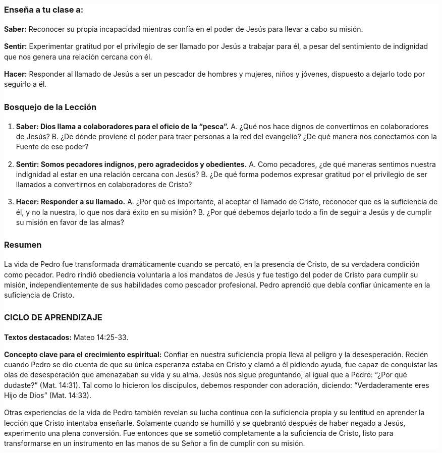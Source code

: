 
### Enseña a tu clase a:

**Saber:** Reconocer su propia incapacidad mientras confía en el poder de Jesús para llevar a cabo su misión.

**Sentir:** Experimentar gratitud por el privilegio de ser llamado por Jesús a trabajar para él, a pesar del sentimiento de indignidad que nos genera una relación cercana con él.

**Hacer:** Responder al llamado de Jesús a ser un pescador de hombres y mujeres, niños y jóvenes, dispuesto a dejarlo todo por seguirlo a él.

### Bosquejo de la Lección

1. **Saber: Dios llama a colaboradores para el oficio de la “pesca”.**
A. ¿Qué nos hace dignos de convertirnos en colaboradores de Jesús?
B. ¿De dónde proviene el poder para traer personas a la red del evangelio? ¿De qué manera nos conectamos con la Fuente de ese poder?

2. **Sentir: Somos pecadores indignos, pero agradecidos y obedientes.**
A. Como pecadores, ¿de qué maneras sentimos nuestra indignidad al estar en una relación cercana con Jesús?
B. ¿De qué forma podemos expresar gratitud por el privilegio de ser llamados a convertirnos en colaboradores de Cristo?

3. **Hacer: Responder a su llamado.**
A. ¿Por qué es importante, al aceptar el llamado de Cristo, reconocer que es la suficiencia de él, y no la nuestra, lo que nos dará éxito en su misión?
B. ¿Por qué debemos dejarlo todo a fin de seguir a Jesús y de cumplir su misión en favor de las almas?

### Resumen

La vida de Pedro fue transformada dramáticamente cuando se percató, en la presencia de Cristo, de su verdadera condición como pecador. Pedro rindió obediencia voluntaria a los mandatos de Jesús y fue testigo del poder de Cristo para cumplir su misión, independientemente de sus habilidades como pescador profesional. Pedro aprendió que debía confiar únicamente en la suficiencia de Cristo.

### CICLO DE APRENDIZAJE

**Textos destacados:** Mateo 14:25-33.

**Concepto clave para el crecimiento espiritual:** Confiar en nuestra suficiencia propia lleva al peligro y la desesperación. Recién cuando Pedro se dio cuenta de que su única esperanza estaba en Cristo y clamó a él pidiendo ayuda, fue capaz de conquistar las olas de desesperación que amenazaban su vida y su alma. Jesús nos sigue preguntando, al igual que a Pedro: “¿Por qué dudaste?” (Mat. 14:31). Tal como lo hicieron los discípulos, debemos responder con adoración, diciendo: “Verdaderamente eres Hijo de Dios” (Mat. 14:33).

Otras experiencias de la vida de Pedro también revelan su lucha continua con la suficiencia propia y su lentitud en aprender la lección que Cristo intentaba enseñarle. Solamente cuando se humilló y se quebrantó después de haber negado a Jesús, experimento una plena conversión. Fue entonces que se sometió completamente a la suficiencia de Cristo, listo para transformarse en un instrumento en las manos de su Señor a fin de cumplir con su misión.
